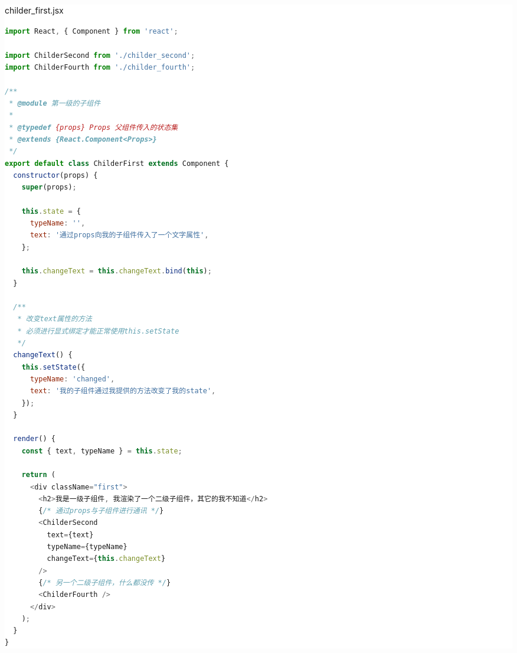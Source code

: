 ```javascript
```

childer_first.jsx

```javascript
import React, { Component } from 'react';

import ChilderSecond from './childer_second';
import ChilderFourth from './childer_fourth';

/**
 * @module 第一级的子组件
 *
 * @typedef {props} Props 父组件传入的状态集
 * @extends {React.Component<Props>}
 */
export default class ChilderFirst extends Component {
  constructor(props) {
    super(props);

    this.state = {
      typeName: '',
      text: '通过props向我的子组件传入了一个文字属性',
    };

    this.changeText = this.changeText.bind(this);
  }

  /**
   * 改变text属性的方法
   * 必须进行显式绑定才能正常使用this.setState
   */
  changeText() {
    this.setState({
      typeName: 'changed',
      text: '我的子组件通过我提供的方法改变了我的state',
    });
  }

  render() {
    const { text, typeName } = this.state;

    return (
      <div className="first">
        <h2>我是一级子组件, 我渲染了一个二级子组件，其它的我不知道</h2>
        {/* 通过props与子组件进行通讯 */}
        <ChilderSecond
          text={text}
          typeName={typeName}
          changeText={this.changeText}
        />
        {/* 另一个二级子组件，什么都没传 */}
        <ChilderFourth />
      </div>
    );
  }
}
```
